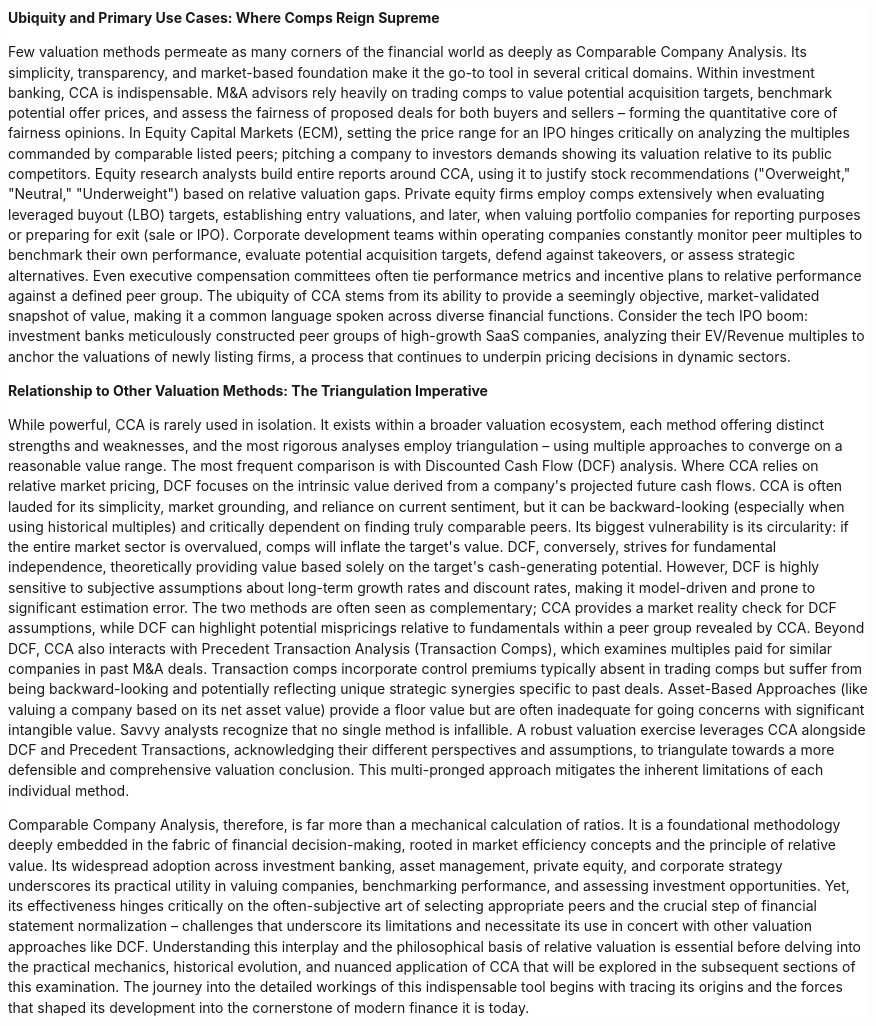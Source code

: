 **Ubiquity and Primary Use Cases: Where Comps Reign Supreme**

Few valuation methods permeate as many corners of the financial world as deeply as Comparable Company Analysis. Its simplicity, transparency, and market-based foundation make it the go-to tool in several critical domains. Within investment banking, CCA is indispensable. M&A advisors rely heavily on trading comps to value potential acquisition targets, benchmark potential offer prices, and assess the fairness of proposed deals for both buyers and sellers – forming the quantitative core of fairness opinions. In Equity Capital Markets (ECM), setting the price range for an IPO hinges critically on analyzing the multiples commanded by comparable listed peers; pitching a company to investors demands showing its valuation relative to its public competitors. Equity research analysts build entire reports around CCA, using it to justify stock recommendations ("Overweight," "Neutral," "Underweight") based on relative valuation gaps. Private equity firms employ comps extensively when evaluating leveraged buyout (LBO) targets, establishing entry valuations, and later, when valuing portfolio companies for reporting purposes or preparing for exit (sale or IPO). Corporate development teams within operating companies constantly monitor peer multiples to benchmark their own performance, evaluate potential acquisition targets, defend against takeovers, or assess strategic alternatives. Even executive compensation committees often tie performance metrics and incentive plans to relative performance against a defined peer group. The ubiquity of CCA stems from its ability to provide a seemingly objective, market-validated snapshot of value, making it a common language spoken across diverse financial functions. Consider the tech IPO boom: investment banks meticulously constructed peer groups of high-growth SaaS companies, analyzing their EV/Revenue multiples to anchor the valuations of newly listing firms, a process that continues to underpin pricing decisions in dynamic sectors.

**Relationship to Other Valuation Methods: The Triangulation Imperative**

While powerful, CCA is rarely used in isolation. It exists within a broader valuation ecosystem, each method offering distinct strengths and weaknesses, and the most rigorous analyses employ triangulation – using multiple approaches to converge on a reasonable value range. The most frequent comparison is with Discounted Cash Flow (DCF) analysis. Where CCA relies on relative market pricing, DCF focuses on the intrinsic value derived from a company's projected future cash flows. CCA is often lauded for its simplicity, market grounding, and reliance on current sentiment, but it can be backward-looking (especially when using historical multiples) and critically dependent on finding truly comparable peers. Its biggest vulnerability is its circularity: if the entire market sector is overvalued, comps will inflate the target's value. DCF, conversely, strives for fundamental independence, theoretically providing value based solely on the target's cash-generating potential. However, DCF is highly sensitive to subjective assumptions about long-term growth rates and discount rates, making it model-driven and prone to significant estimation error. The two methods are often seen as complementary; CCA provides a market reality check for DCF assumptions, while DCF can highlight potential mispricings relative to fundamentals within a peer group revealed by CCA. Beyond DCF, CCA also interacts with Precedent Transaction Analysis (Transaction Comps), which examines multiples paid for similar companies in past M&A deals. Transaction comps incorporate control premiums typically absent in trading comps but suffer from being backward-looking and potentially reflecting unique strategic synergies specific to past deals. Asset-Based Approaches (like valuing a company based on its net asset value) provide a floor value but are often inadequate for going concerns with significant intangible value. Savvy analysts recognize that no single method is infallible. A robust valuation exercise leverages CCA alongside DCF and Precedent Transactions, acknowledging their different perspectives and assumptions, to triangulate towards a more defensible and comprehensive valuation conclusion. This multi-pronged approach mitigates the inherent limitations of each individual method.

Comparable Company Analysis, therefore, is far more than a mechanical calculation of ratios. It is a foundational methodology deeply embedded in the fabric of financial decision-making, rooted in market efficiency concepts and the principle of relative value. Its widespread adoption across investment banking, asset management, private equity, and corporate strategy underscores its practical utility in valuing companies, benchmarking performance, and assessing investment opportunities. Yet, its effectiveness hinges critically on the often-subjective art of selecting appropriate peers and the crucial step of financial statement normalization – challenges that underscore its limitations and necessitate its use in concert with other valuation approaches like DCF. Understanding this interplay and the philosophical basis of relative valuation is essential before delving into the practical mechanics, historical evolution, and nuanced application of CCA that will be explored in the subsequent sections of this examination. The journey into the detailed workings of this indispensable tool begins with tracing its origins and the forces that shaped its development into the cornerstone of modern finance it is today.
